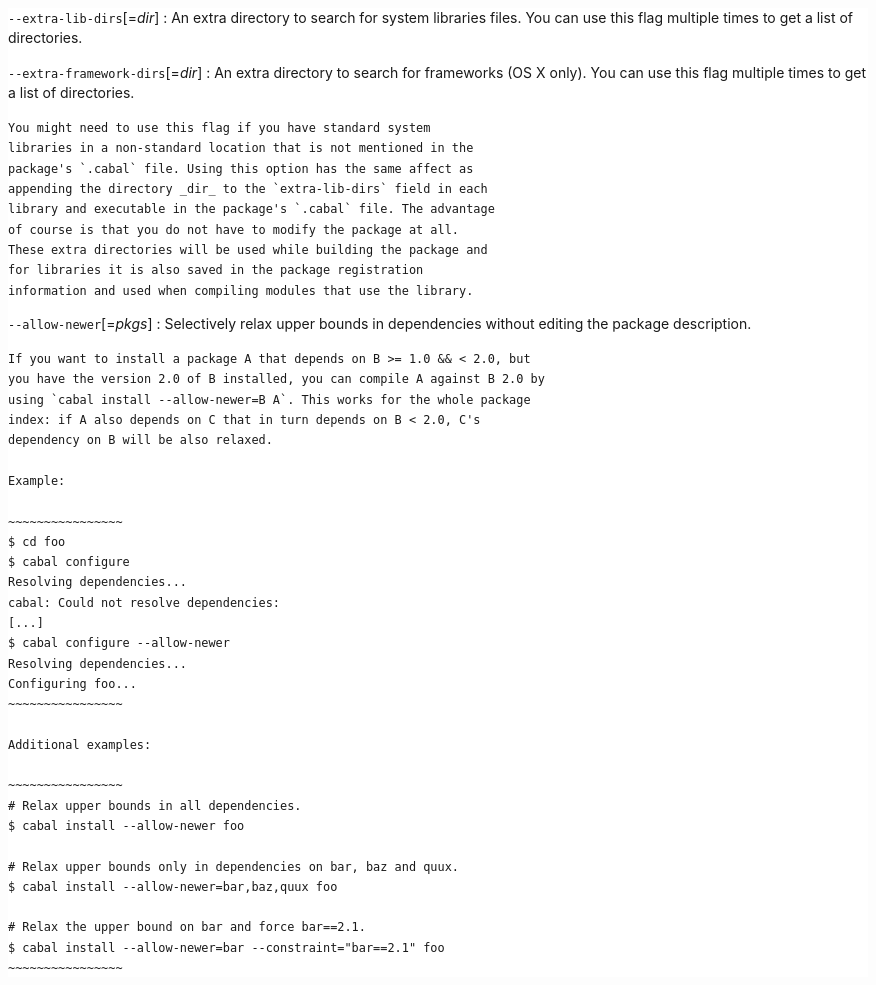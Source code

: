 `--extra-lib-dirs`[=_dir_]
:   An extra directory to search for system libraries files. You can use
    this flag multiple times to get a list of directories.

`--extra-framework-dirs`[=_dir_]
:   An extra directory to search for frameworks (OS X only). You can use this
    flag multiple times to get a list of directories.

    You might need to use this flag if you have standard system
    libraries in a non-standard location that is not mentioned in the
    package's `.cabal` file. Using this option has the same affect as
    appending the directory _dir_ to the `extra-lib-dirs` field in each
    library and executable in the package's `.cabal` file. The advantage
    of course is that you do not have to modify the package at all.
    These extra directories will be used while building the package and
    for libraries it is also saved in the package registration
    information and used when compiling modules that use the library.

`--allow-newer`[=_pkgs_]
:   Selectively relax upper bounds in dependencies without editing the
    package description.

    If you want to install a package A that depends on B >= 1.0 && < 2.0, but
    you have the version 2.0 of B installed, you can compile A against B 2.0 by
    using `cabal install --allow-newer=B A`. This works for the whole package
    index: if A also depends on C that in turn depends on B < 2.0, C's
    dependency on B will be also relaxed.

    Example:

    ~~~~~~~~~~~~~~~~
    $ cd foo
    $ cabal configure
    Resolving dependencies...
    cabal: Could not resolve dependencies:
    [...]
    $ cabal configure --allow-newer
    Resolving dependencies...
    Configuring foo...
    ~~~~~~~~~~~~~~~~

    Additional examples:

    ~~~~~~~~~~~~~~~~
    # Relax upper bounds in all dependencies.
    $ cabal install --allow-newer foo

    # Relax upper bounds only in dependencies on bar, baz and quux.
    $ cabal install --allow-newer=bar,baz,quux foo

    # Relax the upper bound on bar and force bar==2.1.
    $ cabal install --allow-newer=bar --constraint="bar==2.1" foo
    ~~~~~~~~~~~~~~~~


[dist-simple]:  ../release/cabal-latest/doc/API/Cabal/Distribution-Simple.html
[dist-make]:    ../release/cabal-latest/doc/API/Cabal/Distribution-Make.html
[dist-license]: ../release/cabal-latest/doc/API/Cabal/Distribution-License.html#t:License
[extension]:    ../release/cabal-latest/doc/API/Cabal/Language-Haskell-Extension.html#t:Extension
[BuildType]:    ../release/cabal-latest/doc/API/Cabal/Distribution-PackageDescription.html#t:BuildType
[alex]:       http://www.haskell.org/alex/
[autoconf]:   http://www.gnu.org/software/autoconf/
[c2hs]:       http://www.cse.unsw.edu.au/~chak/haskell/c2hs/
[cpphs]:      http://projects.haskell.org/cpphs/
[greencard]:  http://hackage.haskell.org/package/greencard
[haddock]:    http://www.haskell.org/haddock/
[HsColour]:   http://www.cs.york.ac.uk/fp/darcs/hscolour/
[happy]:      http://www.haskell.org/happy/
[Hackage]:    http://hackage.haskell.org/
[pkg-config]: http://www.freedesktop.org/wiki/Software/pkg-config/